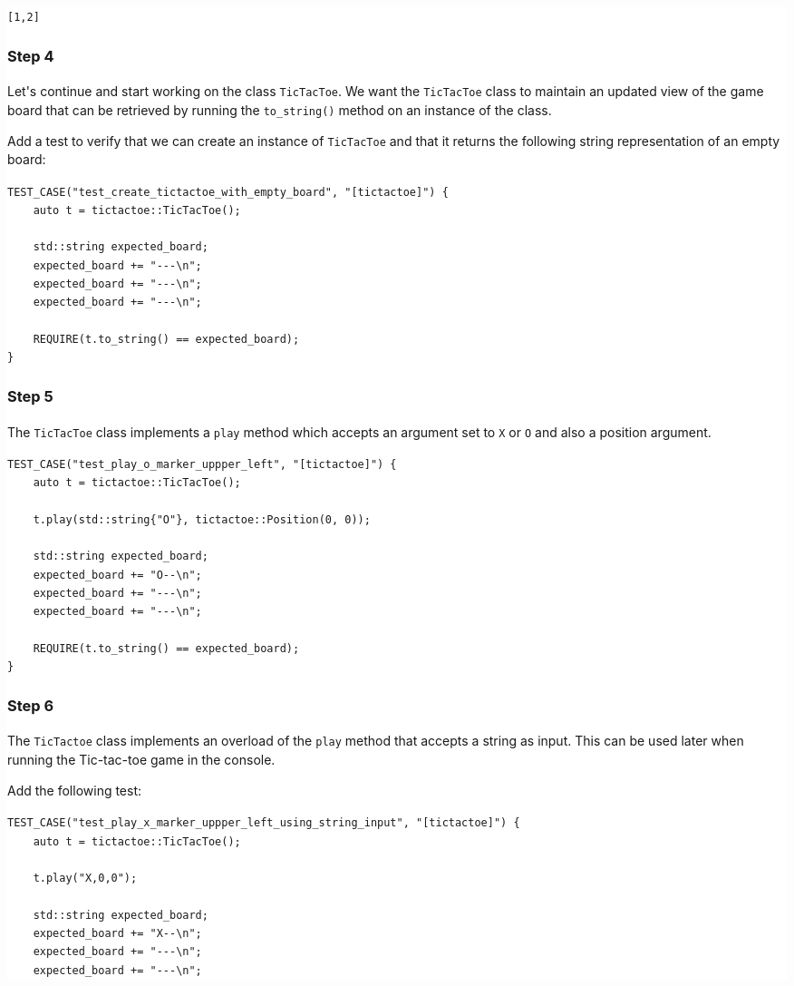     [1,2] 
    

### Step 4

Let's continue and start working on the class `TicTacToe`. We want the `TicTacToe` class to maintain an updated view of the game board that can be retrieved by running the `to_string()` method on an instance of the class. 

Add a test to verify that we can create an instance of `TicTacToe` and that it returns the following string representation of an empty board:

    TEST_CASE("test_create_tictactoe_with_empty_board", "[tictactoe]") {
        auto t = tictactoe::TicTacToe();
    
        std::string expected_board;
        expected_board += "---\n";
        expected_board += "---\n";
        expected_board += "---\n";
    
        REQUIRE(t.to_string() == expected_board);
    }
   
   
### Step 5

The `TicTacToe` class implements a `play` method which accepts an argument set to `X` or `O` and also a position argument. 

    TEST_CASE("test_play_o_marker_uppper_left", "[tictactoe]") {
        auto t = tictactoe::TicTacToe();
    
        t.play(std::string{"O"}, tictactoe::Position(0, 0));
    
        std::string expected_board;
        expected_board += "O--\n";
        expected_board += "---\n";
        expected_board += "---\n";
    
        REQUIRE(t.to_string() == expected_board);
    }


### Step 6
The `TicTactoe` class implements an overload of the `play` method that accepts a string as input. This can be used later when running the Tic-tac-toe game in the console.

Add the following test:

    TEST_CASE("test_play_x_marker_uppper_left_using_string_input", "[tictactoe]") {
        auto t = tictactoe::TicTacToe();
    
        t.play("X,0,0");
    
        std::string expected_board;
        expected_board += "X--\n";
        expected_board += "---\n";
        expected_board += "---\n";
    